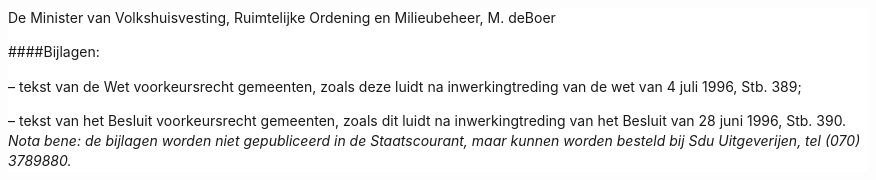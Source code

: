De 
Minister van Volkshuisvesting, Ruimtelijke Ordening en Milieubeheer, 
M. deBoer   

####Bijlagen:

– tekst van de Wet voorkeursrecht gemeenten, zoals deze luidt na inwerkingtreding van de wet van 4 juli 1996, Stb. 389;  

– tekst van het Besluit voorkeursrecht gemeenten, zoals dit luidt na inwerkingtreding van het Besluit van 28 juni 1996, Stb. 390.    *Nota bene: de bijlagen worden niet gepubliceerd in de Staatscourant, maar kunnen worden besteld bij Sdu Uitgeverijen, tel (070) 3789880.*  
